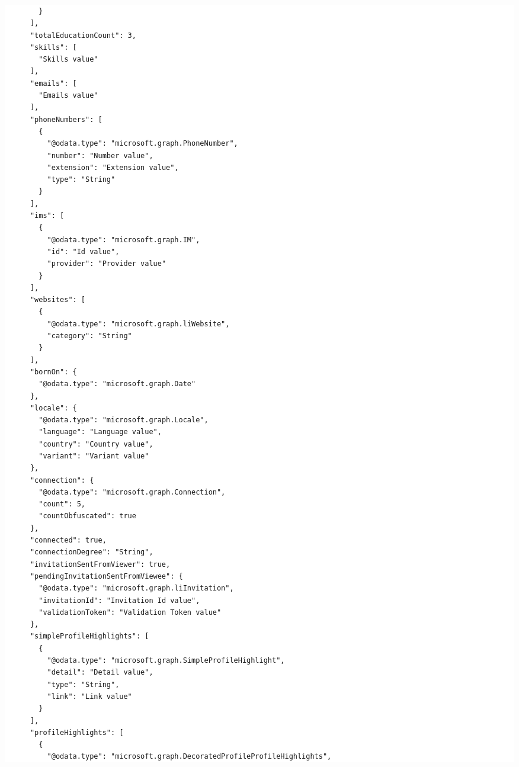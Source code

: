 ``` http
        }
      ],
      "totalEducationCount": 3,
      "skills": [
        "Skills value"
      ],
      "emails": [
        "Emails value"
      ],
      "phoneNumbers": [
        {
          "@odata.type": "microsoft.graph.PhoneNumber",
          "number": "Number value",
          "extension": "Extension value",
          "type": "String"
        }
      ],
      "ims": [
        {
          "@odata.type": "microsoft.graph.IM",
          "id": "Id value",
          "provider": "Provider value"
        }
      ],
      "websites": [
        {
          "@odata.type": "microsoft.graph.liWebsite",
          "category": "String"
        }
      ],
      "bornOn": {
        "@odata.type": "microsoft.graph.Date"
      },
      "locale": {
        "@odata.type": "microsoft.graph.Locale",
        "language": "Language value",
        "country": "Country value",
        "variant": "Variant value"
      },
      "connection": {
        "@odata.type": "microsoft.graph.Connection",
        "count": 5,
        "countObfuscated": true
      },
      "connected": true,
      "connectionDegree": "String",
      "invitationSentFromViewer": true,
      "pendingInvitationSentFromViewee": {
        "@odata.type": "microsoft.graph.liInvitation",
        "invitationId": "Invitation Id value",
        "validationToken": "Validation Token value"
      },
      "simpleProfileHighlights": [
        {
          "@odata.type": "microsoft.graph.SimpleProfileHighlight",
          "detail": "Detail value",
          "type": "String",
          "link": "Link value"
        }
      ],
      "profileHighlights": [
        {
          "@odata.type": "microsoft.graph.DecoratedProfileProfileHighlights",
```